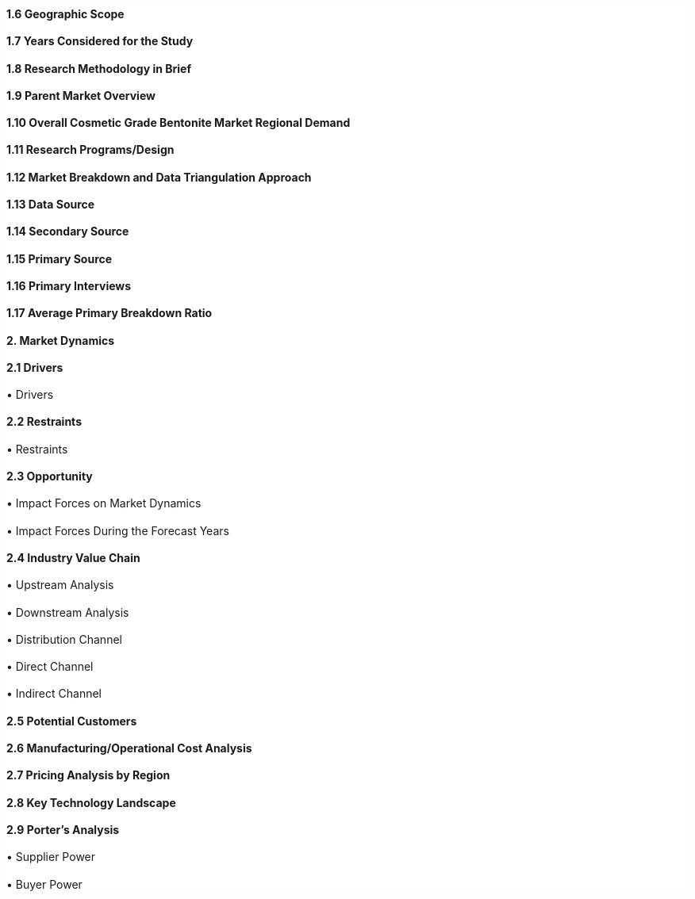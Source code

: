 <strong>1.6 Geographic Scope</strong>

<strong>1.7 Years Considered for the Study</strong>

<strong>1.8 Research Methodology in Brief</strong>

<strong>1.9 Parent Market Overview</strong>

<strong>1.10 Overall Cosmetic Grade Bentonite Market Regional Demand</strong>

<strong>1.11 Research Programs/Design</strong>

<strong>1.12 Market Breakdown and Data Triangulation Approach</strong>

<strong>1.13 Data Source</strong>

<strong>1.14 Secondary Source</strong>

<strong>1.15 Primary Source</strong>

<strong>1.16 Primary Interviews</strong>

<strong>1.17 Average Primary Breakdown Ratio</strong>

<strong>2. Market Dynamics</strong>

<strong>2.1 Drivers</strong>

• Drivers

<strong>2.2 Restraints</strong>

• Restraints

<strong>2.3 Opportunity</strong>

• Impact Forces on Market Dynamics

• Impact Forces During the Forecast Years

<strong>2.4 Industry Value Chain</strong>

• Upstream Analysis

• Downstream Analysis

• Distribution Channel

• Direct Channel

• Indirect Channel

<strong>2.5 Potential Customers</strong>

<strong>2.6 Manufacturing/Operational Cost Analysis</strong>

<strong>2.7 Pricing Analysis by Region</strong>

<strong>2.8 Key Technology Landscape</strong>

<strong>2.9 Porter’s Analysis</strong>

• Supplier Power

• Buyer Power
